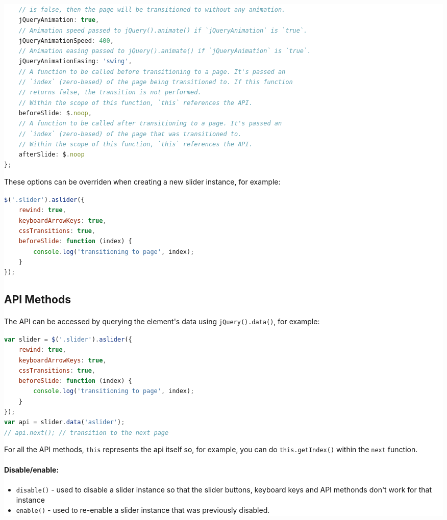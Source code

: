 ```javascript
    // is false, then the page will be transitioned to without any animation.
    jQueryAnimation: true,
    // Animation speed passed to jQuery().animate() if `jQueryAnimation` is `true`.
    jQueryAnimationSpeed: 400,
    // Animation easing passed to jQuery().animate() if `jQueryAnimation` is `true`.
    jQueryAnimationEasing: 'swing',
    // A function to be called before transitioning to a page. It's passed an
    // `index` (zero-based) of the page being transitioned to. If this function
    // returns false, the transition is not performed.
    // Within the scope of this function, `this` references the API.
    beforeSlide: $.noop,
    // A function to be called after transitioning to a page. It's passed an
    // `index` (zero-based) of the page that was transitioned to.
    // Within the scope of this function, `this` references the API.
    afterSlide: $.noop
};
```
These options can be overriden when creating a new slider instance, for example:
```javascript
$('.slider').aslider({
    rewind: true,
    keyboardArrowKeys: true,
    cssTransitions: true,
    beforeSlide: function (index) {
        console.log('transitioning to page', index);
    }
});
```

## API Methods

The API can be accessed by querying the element's data using `jQuery().data()`, for example:
```javascript
var slider = $('.slider').aslider({
    rewind: true,
    keyboardArrowKeys: true,
    cssTransitions: true,
    beforeSlide: function (index) {
        console.log('transitioning to page', index);
    }
});
var api = slider.data('aslider');
// api.next(); // transition to the next page
```
For all the API methods, `this` represents the api itself so, for example, you can do `this.getIndex()` within the `next` function.

#### Disable/enable:

* `disable()` - used to disable a slider instance so that the slider buttons, keyboard keys and API methonds don't work for that instance
* `enable()` - used to re-enable a slider instance that was previously disabled.
